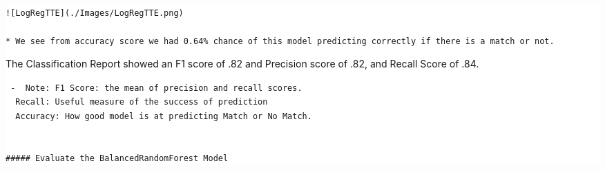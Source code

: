 	![LogRegTTE](./Images/LogRegTTE.png)
	
	* We see from accuracy score we had 0.64% chance of this model predicting correctly if there is a match or not.  
  The Classification Report showed an F1 score of .82 and Precision score of .82, and Recall Score of .84. 


     -  Note: F1 Score: the mean of precision and recall scores. 
      Recall: Useful measure of the success of prediction 
      Accuracy: How good model is at predicting Match or No Match.
	

	##### Evaluate the BalancedRandomForest Model
	